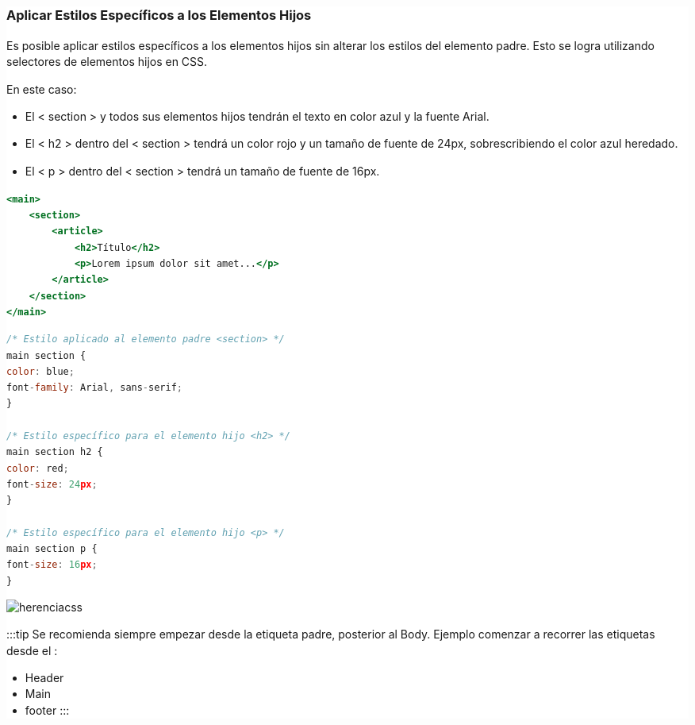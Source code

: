 
### Aplicar Estilos Específicos a los Elementos Hijos

Es posible aplicar estilos específicos a los elementos hijos sin alterar los estilos del elemento padre. Esto se logra utilizando selectores de elementos hijos en CSS.


En este caso:

-   El < section > y todos sus elementos hijos tendrán el texto en color azul y la fuente Arial.

-   El < h2 > dentro del < section > tendrá un color rojo y un tamaño de fuente de 24px, sobrescribiendo el color azul heredado.

-   El < p > dentro del < section > tendrá un tamaño de fuente de 16px.

```jsx title="index.html"
<main>
    <section>
        <article>
            <h2>Título</h2>
            <p>Lorem ipsum dolor sit amet...</p>
        </article>
    </section>
</main>
```

```jsx title="style.css"
/* Estilo aplicado al elemento padre <section> */
main section {
color: blue;
font-family: Arial, sans-serif;
}

/* Estilo específico para el elemento hijo <h2> */
main section h2 {
color: red;
font-size: 24px;
}

/* Estilo específico para el elemento hijo <p> */
main section p {
font-size: 16px;
}

```

![herenciacss](/img/herenciacss.png)

:::tip
Se recomienda siempre empezar desde la etiqueta padre, posterior al Body. Ejemplo comenzar a recorrer las etiquetas desde el :
-   Header
-   Main
-   footer
:::
